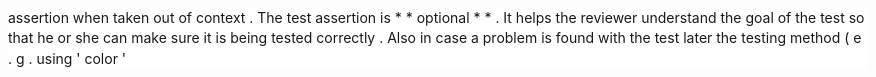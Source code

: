 assertion
when
taken
out
of
context
.
The
test
assertion
is
*
*
optional
*
*
.
It
helps
the
reviewer
understand
the
goal
of
the
test
so
that
he
or
she
can
make
sure
it
is
being
tested
correctly
.
Also
in
case
a
problem
is
found
with
the
test
later
the
testing
method
(
e
.
g
.
using
'
color
'
